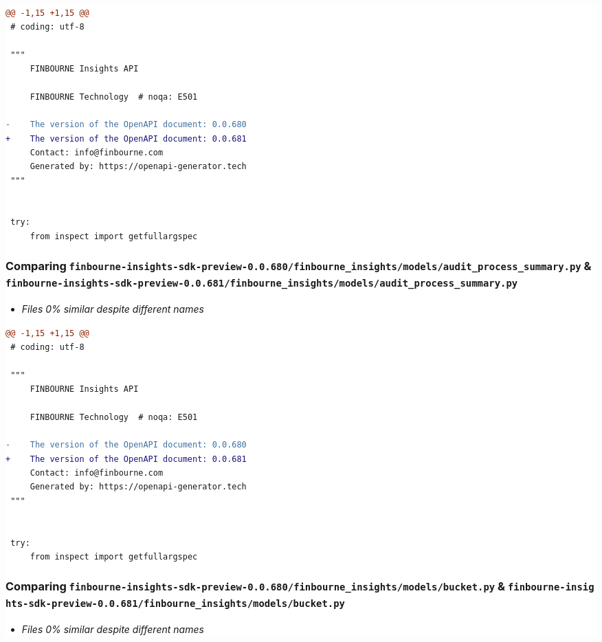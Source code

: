 ```diff
@@ -1,15 +1,15 @@
 # coding: utf-8
 
 """
     FINBOURNE Insights API
 
     FINBOURNE Technology  # noqa: E501
 
-    The version of the OpenAPI document: 0.0.680
+    The version of the OpenAPI document: 0.0.681
     Contact: info@finbourne.com
     Generated by: https://openapi-generator.tech
 """
 
 
 try:
     from inspect import getfullargspec
```

### Comparing `finbourne-insights-sdk-preview-0.0.680/finbourne_insights/models/audit_process_summary.py` & `finbourne-insights-sdk-preview-0.0.681/finbourne_insights/models/audit_process_summary.py`

 * *Files 0% similar despite different names*

```diff
@@ -1,15 +1,15 @@
 # coding: utf-8
 
 """
     FINBOURNE Insights API
 
     FINBOURNE Technology  # noqa: E501
 
-    The version of the OpenAPI document: 0.0.680
+    The version of the OpenAPI document: 0.0.681
     Contact: info@finbourne.com
     Generated by: https://openapi-generator.tech
 """
 
 
 try:
     from inspect import getfullargspec
```

### Comparing `finbourne-insights-sdk-preview-0.0.680/finbourne_insights/models/bucket.py` & `finbourne-insights-sdk-preview-0.0.681/finbourne_insights/models/bucket.py`

 * *Files 0% similar despite different names*
